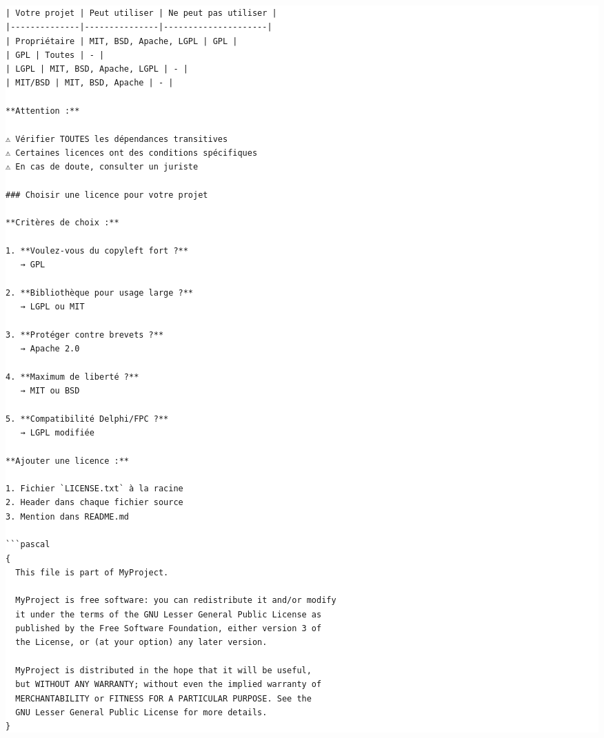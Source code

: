 ```
| Votre projet | Peut utiliser | Ne peut pas utiliser |
|--------------|---------------|---------------------|
| Propriétaire | MIT, BSD, Apache, LGPL | GPL |
| GPL | Toutes | - |
| LGPL | MIT, BSD, Apache, LGPL | - |
| MIT/BSD | MIT, BSD, Apache | - |

**Attention :**

⚠️ Vérifier TOUTES les dépendances transitives
⚠️ Certaines licences ont des conditions spécifiques
⚠️ En cas de doute, consulter un juriste

### Choisir une licence pour votre projet

**Critères de choix :**

1. **Voulez-vous du copyleft fort ?**
   → GPL

2. **Bibliothèque pour usage large ?**
   → LGPL ou MIT

3. **Protéger contre brevets ?**
   → Apache 2.0

4. **Maximum de liberté ?**
   → MIT ou BSD

5. **Compatibilité Delphi/FPC ?**
   → LGPL modifiée

**Ajouter une licence :**

1. Fichier `LICENSE.txt` à la racine
2. Header dans chaque fichier source
3. Mention dans README.md

```pascal
{
  This file is part of MyProject.

  MyProject is free software: you can redistribute it and/or modify
  it under the terms of the GNU Lesser General Public License as
  published by the Free Software Foundation, either version 3 of
  the License, or (at your option) any later version.

  MyProject is distributed in the hope that it will be useful,
  but WITHOUT ANY WARRANTY; without even the implied warranty of
  MERCHANTABILITY or FITNESS FOR A PARTICULAR PURPOSE. See the
  GNU Lesser General Public License for more details.
}
```
